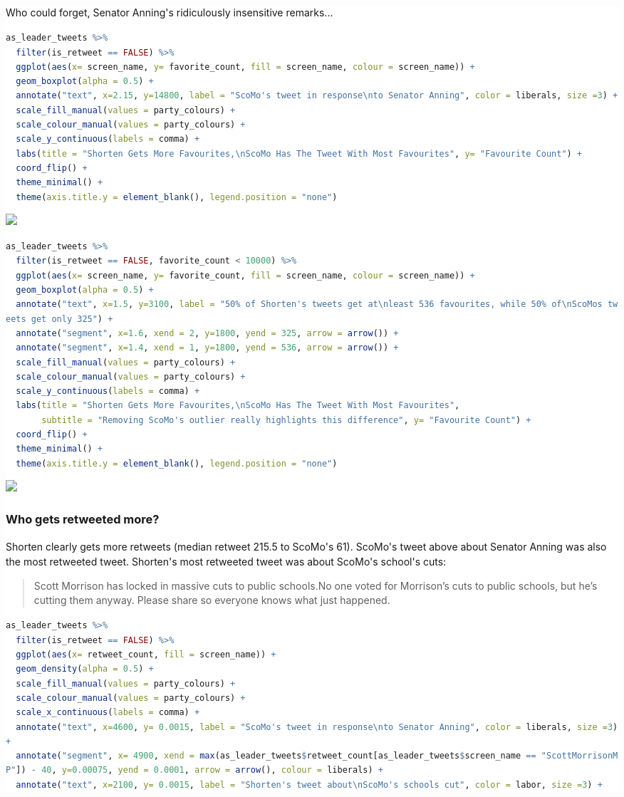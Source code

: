 Who could forget, Senator Anning's ridiculously insensitive remarks...

``` r
as_leader_tweets %>%
  filter(is_retweet == FALSE) %>%
  ggplot(aes(x= screen_name, y= favorite_count, fill = screen_name, colour = screen_name)) +
  geom_boxplot(alpha = 0.5) +
  annotate("text", x=2.15, y=14800, label = "ScoMo's tweet in response\nto Senator Anning", color = liberals, size =3) +
  scale_fill_manual(values = party_colours) +
  scale_colour_manual(values = party_colours) +
  scale_y_continuous(labels = comma) +
  labs(title = "Shorten Gets More Favourites,\nScoMo Has The Tweet With Most Favourites", y= "Favourite Count") +
  coord_flip() +
  theme_minimal() +
  theme(axis.title.y = element_blank(), legend.position = "none")
```

![](Aus_Election_Blog_Post_files/figure-markdown_github/unnamed-chunk-4-1.png)

``` r
as_leader_tweets %>%
  filter(is_retweet == FALSE, favorite_count < 10000) %>%
  ggplot(aes(x= screen_name, y= favorite_count, fill = screen_name, colour = screen_name)) +
  geom_boxplot(alpha = 0.5) +
  annotate("text", x=1.5, y=3100, label = "50% of Shorten's tweets get at\nleast 536 favourites, while 50% of\nScoMos tweets get only 325") +
  annotate("segment", x=1.6, xend = 2, y=1800, yend = 325, arrow = arrow()) +
  annotate("segment", x=1.4, xend = 1, y=1800, yend = 536, arrow = arrow()) +
  scale_fill_manual(values = party_colours) +
  scale_colour_manual(values = party_colours) +
  scale_y_continuous(labels = comma) +
  labs(title = "Shorten Gets More Favourites,\nScoMo Has The Tweet With Most Favourites",
       subtitle = "Removing ScoMo's outlier really highlights this difference", y= "Favourite Count") +
  coord_flip() +
  theme_minimal() +
  theme(axis.title.y = element_blank(), legend.position = "none")
```

![](Aus_Election_Blog_Post_files/figure-markdown_github/unnamed-chunk-4-2.png)

### Who gets retweeted more?

Shorten clearly gets more retweets (median retweet 215.5 to ScoMo's 61). ScoMo's tweet above about Senator Anning was also the most retweeted tweet. Shorten's most retweeted tweet was about ScoMo's school's cuts:

> Scott Morrison has locked in massive cuts to public schools.No one voted for Morrison’s cuts to public schools, but he’s cutting them anyway. Please share so everyone knows what just happened.

``` r
as_leader_tweets %>%
  filter(is_retweet == FALSE) %>%
  ggplot(aes(x= retweet_count, fill = screen_name)) +
  geom_density(alpha = 0.5) +
  scale_fill_manual(values = party_colours) +
  scale_colour_manual(values = party_colours) +
  scale_x_continuous(labels = comma) +
  annotate("text", x=4600, y= 0.0015, label = "ScoMo's tweet in response\nto Senator Anning", color = liberals, size =3) +
  annotate("segment", x= 4900, xend = max(as_leader_tweets$retweet_count[as_leader_tweets$screen_name == "ScottMorrisonMP"]) - 40, y=0.00075, yend = 0.0001, arrow = arrow(), colour = liberals) +
  annotate("text", x=2100, y= 0.0015, label = "Shorten's tweet about\nScoMo's schools cut", color = labor, size =3) +
```